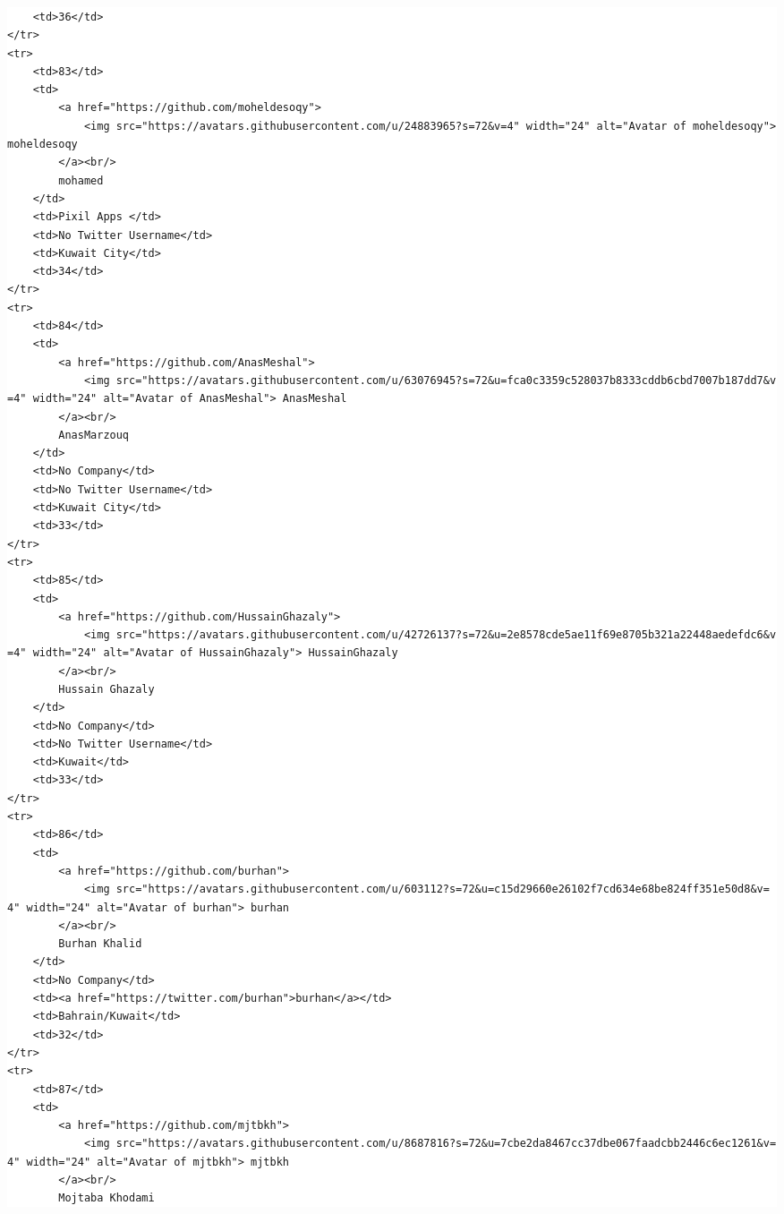 		<td>36</td>
	</tr>
	<tr>
		<td>83</td>
		<td>
			<a href="https://github.com/moheldesoqy">
				<img src="https://avatars.githubusercontent.com/u/24883965?s=72&v=4" width="24" alt="Avatar of moheldesoqy"> moheldesoqy
			</a><br/>
			mohamed
		</td>
		<td>Pixil Apps </td>
		<td>No Twitter Username</td>
		<td>Kuwait City</td>
		<td>34</td>
	</tr>
	<tr>
		<td>84</td>
		<td>
			<a href="https://github.com/AnasMeshal">
				<img src="https://avatars.githubusercontent.com/u/63076945?s=72&u=fca0c3359c528037b8333cddb6cbd7007b187dd7&v=4" width="24" alt="Avatar of AnasMeshal"> AnasMeshal
			</a><br/>
			AnasMarzouq
		</td>
		<td>No Company</td>
		<td>No Twitter Username</td>
		<td>Kuwait City</td>
		<td>33</td>
	</tr>
	<tr>
		<td>85</td>
		<td>
			<a href="https://github.com/HussainGhazaly">
				<img src="https://avatars.githubusercontent.com/u/42726137?s=72&u=2e8578cde5ae11f69e8705b321a22448aedefdc6&v=4" width="24" alt="Avatar of HussainGhazaly"> HussainGhazaly
			</a><br/>
			Hussain Ghazaly
		</td>
		<td>No Company</td>
		<td>No Twitter Username</td>
		<td>Kuwait</td>
		<td>33</td>
	</tr>
	<tr>
		<td>86</td>
		<td>
			<a href="https://github.com/burhan">
				<img src="https://avatars.githubusercontent.com/u/603112?s=72&u=c15d29660e26102f7cd634e68be824ff351e50d8&v=4" width="24" alt="Avatar of burhan"> burhan
			</a><br/>
			Burhan Khalid
		</td>
		<td>No Company</td>
		<td><a href="https://twitter.com/burhan">burhan</a></td>
		<td>Bahrain/Kuwait</td>
		<td>32</td>
	</tr>
	<tr>
		<td>87</td>
		<td>
			<a href="https://github.com/mjtbkh">
				<img src="https://avatars.githubusercontent.com/u/8687816?s=72&u=7cbe2da8467cc37dbe067faadcbb2446c6ec1261&v=4" width="24" alt="Avatar of mjtbkh"> mjtbkh
			</a><br/>
			Mojtaba Khodami